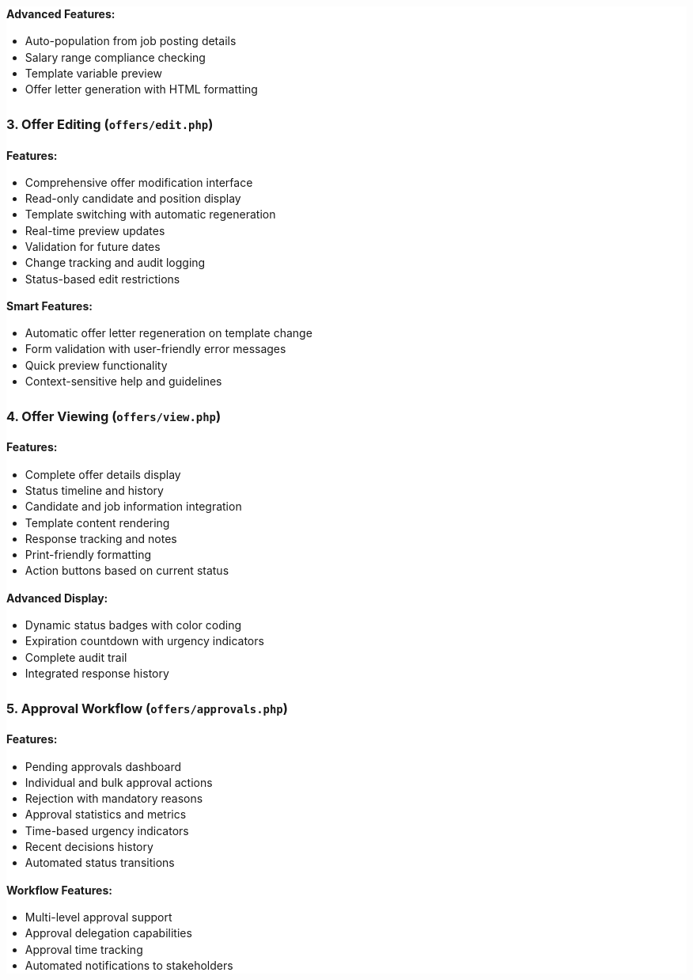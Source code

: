 **Advanced Features:**
- Auto-population from job posting details
- Salary range compliance checking
- Template variable preview
- Offer letter generation with HTML formatting

### 3. **Offer Editing** (`offers/edit.php`)
**Features:**
- Comprehensive offer modification interface
- Read-only candidate and position display
- Template switching with automatic regeneration
- Real-time preview updates
- Validation for future dates
- Change tracking and audit logging
- Status-based edit restrictions

**Smart Features:**
- Automatic offer letter regeneration on template change
- Form validation with user-friendly error messages
- Quick preview functionality
- Context-sensitive help and guidelines

### 4. **Offer Viewing** (`offers/view.php`)
**Features:**
- Complete offer details display
- Status timeline and history
- Candidate and job information integration
- Template content rendering
- Response tracking and notes
- Print-friendly formatting
- Action buttons based on current status

**Advanced Display:**
- Dynamic status badges with color coding
- Expiration countdown with urgency indicators
- Complete audit trail
- Integrated response history

### 5. **Approval Workflow** (`offers/approvals.php`)
**Features:**
- Pending approvals dashboard
- Individual and bulk approval actions
- Rejection with mandatory reasons
- Approval statistics and metrics
- Time-based urgency indicators
- Recent decisions history
- Automated status transitions

**Workflow Features:**
- Multi-level approval support
- Approval delegation capabilities
- Approval time tracking
- Automated notifications to stakeholders
